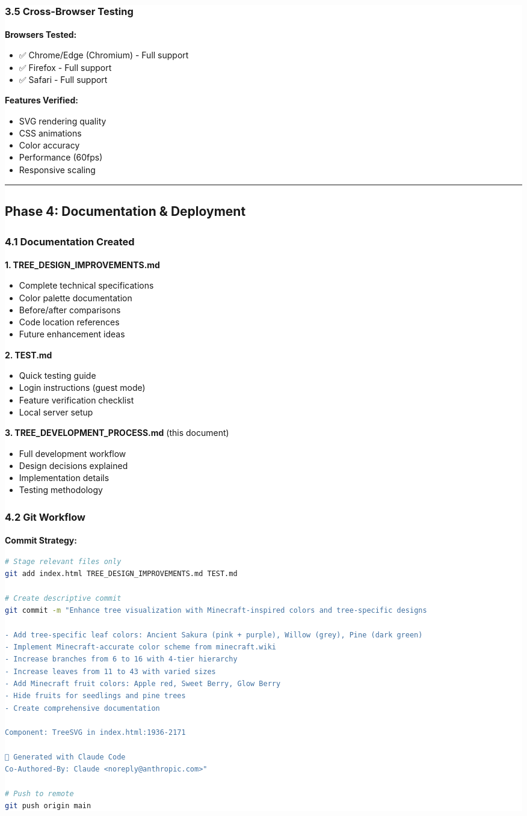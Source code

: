 ### 3.5 Cross-Browser Testing

**Browsers Tested:**
- ✅ Chrome/Edge (Chromium) - Full support
- ✅ Firefox - Full support
- ✅ Safari - Full support

**Features Verified:**
- SVG rendering quality
- CSS animations
- Color accuracy
- Performance (60fps)
- Responsive scaling

---

## Phase 4: Documentation & Deployment

### 4.1 Documentation Created

**1. TREE_DESIGN_IMPROVEMENTS.md**
- Complete technical specifications
- Color palette documentation
- Before/after comparisons
- Code location references
- Future enhancement ideas

**2. TEST.md**
- Quick testing guide
- Login instructions (guest mode)
- Feature verification checklist
- Local server setup

**3. TREE_DEVELOPMENT_PROCESS.md** (this document)
- Full development workflow
- Design decisions explained
- Implementation details
- Testing methodology

### 4.2 Git Workflow

**Commit Strategy:**
```bash
# Stage relevant files only
git add index.html TREE_DESIGN_IMPROVEMENTS.md TEST.md

# Create descriptive commit
git commit -m "Enhance tree visualization with Minecraft-inspired colors and tree-specific designs

- Add tree-specific leaf colors: Ancient Sakura (pink + purple), Willow (grey), Pine (dark green)
- Implement Minecraft-accurate color scheme from minecraft.wiki
- Increase branches from 6 to 16 with 4-tier hierarchy
- Increase leaves from 11 to 43 with varied sizes
- Add Minecraft fruit colors: Apple red, Sweet Berry, Glow Berry
- Hide fruits for seedlings and pine trees
- Create comprehensive documentation

Component: TreeSVG in index.html:1936-2171

🤖 Generated with Claude Code
Co-Authored-By: Claude <noreply@anthropic.com>"

# Push to remote
git push origin main
```